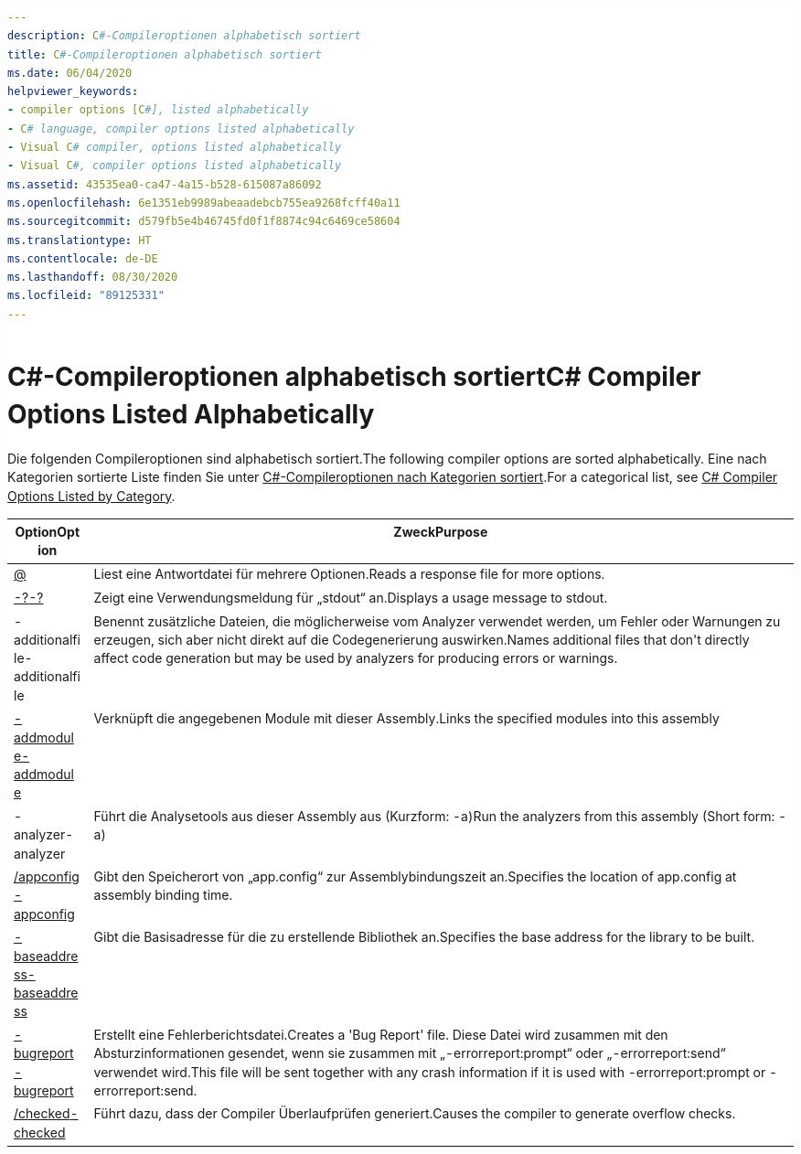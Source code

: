 ```yaml
---
description: C#-Compileroptionen alphabetisch sortiert
title: C#-Compileroptionen alphabetisch sortiert
ms.date: 06/04/2020
helpviewer_keywords:
- compiler options [C#], listed alphabetically
- C# language, compiler options listed alphabetically
- Visual C# compiler, options listed alphabetically
- Visual C#, compiler options listed alphabetically
ms.assetid: 43535ea0-ca47-4a15-b528-615087a86092
ms.openlocfilehash: 6e1351eb9989abeaadebcb755ea9268fcff40a11
ms.sourcegitcommit: d579fb5e4b46745fd0f1f8874c94c6469ce58604
ms.translationtype: HT
ms.contentlocale: de-DE
ms.lasthandoff: 08/30/2020
ms.locfileid: "89125331"
---
```

# <a name="c-compiler-options-listed-alphabetically"></a><span data-ttu-id="74b94-103">C#-Compileroptionen alphabetisch sortiert</span><span class="sxs-lookup"><span data-stu-id="74b94-103">C# Compiler Options Listed Alphabetically</span></span>

<span data-ttu-id="74b94-104">Die folgenden Compileroptionen sind alphabetisch sortiert.</span><span class="sxs-lookup"><span data-stu-id="74b94-104">The following compiler options are sorted alphabetically.</span></span> <span data-ttu-id="74b94-105">Eine nach Kategorien sortierte Liste finden Sie unter [C#-Compileroptionen nach Kategorien sortiert](listed-by-category.md).</span><span class="sxs-lookup"><span data-stu-id="74b94-105">For a categorical list, see [C# Compiler Options Listed by Category](listed-by-category.md).</span></span>

|<span data-ttu-id="74b94-106">Option</span><span class="sxs-lookup"><span data-stu-id="74b94-106">Option</span></span>|<span data-ttu-id="74b94-107">Zweck</span><span class="sxs-lookup"><span data-stu-id="74b94-107">Purpose</span></span>|
|------------|-------------|
|[@](response-file-compiler-option.md)|<span data-ttu-id="74b94-108">Liest eine Antwortdatei für mehrere Optionen.</span><span class="sxs-lookup"><span data-stu-id="74b94-108">Reads a response file for more options.</span></span>|
|[<span data-ttu-id="74b94-109">-?</span><span class="sxs-lookup"><span data-stu-id="74b94-109">-?</span></span>](help-compiler-option.md)|<span data-ttu-id="74b94-110">Zeigt eine Verwendungsmeldung für „stdout“ an.</span><span class="sxs-lookup"><span data-stu-id="74b94-110">Displays a usage message to stdout.</span></span>|
|<span data-ttu-id="74b94-111">-additionalfile</span><span class="sxs-lookup"><span data-stu-id="74b94-111">-additionalfile</span></span>|<span data-ttu-id="74b94-112">Benennt zusätzliche Dateien, die möglicherweise vom Analyzer verwendet werden, um Fehler oder Warnungen zu erzeugen, sich aber nicht direkt auf die Codegenerierung auswirken.</span><span class="sxs-lookup"><span data-stu-id="74b94-112">Names additional files that don't directly affect code generation but may be used by analyzers for producing errors or warnings.</span></span>|
|[<span data-ttu-id="74b94-113">-addmodule</span><span class="sxs-lookup"><span data-stu-id="74b94-113">-addmodule</span></span>](addmodule-compiler-option.md)|<span data-ttu-id="74b94-114">Verknüpft die angegebenen Module mit dieser Assembly.</span><span class="sxs-lookup"><span data-stu-id="74b94-114">Links the specified modules into this assembly</span></span>|
|<span data-ttu-id="74b94-115">-analyzer</span><span class="sxs-lookup"><span data-stu-id="74b94-115">-analyzer</span></span>|<span data-ttu-id="74b94-116">Führt die Analysetools aus dieser Assembly aus (Kurzform: -a)</span><span class="sxs-lookup"><span data-stu-id="74b94-116">Run the analyzers from this assembly (Short form: -a)</span></span>|
|[<span data-ttu-id="74b94-117">/appconfig</span><span class="sxs-lookup"><span data-stu-id="74b94-117">-appconfig</span></span>](appconfig-compiler-option.md)|<span data-ttu-id="74b94-118">Gibt den Speicherort von „app.config“ zur Assemblybindungszeit an.</span><span class="sxs-lookup"><span data-stu-id="74b94-118">Specifies the location of app.config at assembly binding time.</span></span>|
|[<span data-ttu-id="74b94-119">-baseaddress</span><span class="sxs-lookup"><span data-stu-id="74b94-119">-baseaddress</span></span>](baseaddress-compiler-option.md)|<span data-ttu-id="74b94-120">Gibt die Basisadresse für die zu erstellende Bibliothek an.</span><span class="sxs-lookup"><span data-stu-id="74b94-120">Specifies the base address for the library to be built.</span></span>|
|[<span data-ttu-id="74b94-121">-bugreport</span><span class="sxs-lookup"><span data-stu-id="74b94-121">-bugreport</span></span>](bugreport-compiler-option.md)|<span data-ttu-id="74b94-122">Erstellt eine Fehlerberichtsdatei.</span><span class="sxs-lookup"><span data-stu-id="74b94-122">Creates a 'Bug Report' file.</span></span> <span data-ttu-id="74b94-123">Diese Datei wird zusammen mit den Absturzinformationen gesendet, wenn sie zusammen mit „-errorreport:prompt“ oder „-errorreport:send“ verwendet wird.</span><span class="sxs-lookup"><span data-stu-id="74b94-123">This file will be sent together with any crash information if it is used with -errorreport:prompt or -errorreport:send.</span></span>|
|[<span data-ttu-id="74b94-124">/checked</span><span class="sxs-lookup"><span data-stu-id="74b94-124">-checked</span></span>](checked-compiler-option.md)|<span data-ttu-id="74b94-125">Führt dazu, dass der Compiler Überlaufprüfen generiert.</span><span class="sxs-lookup"><span data-stu-id="74b94-125">Causes the compiler to generate overflow checks.</span></span>|